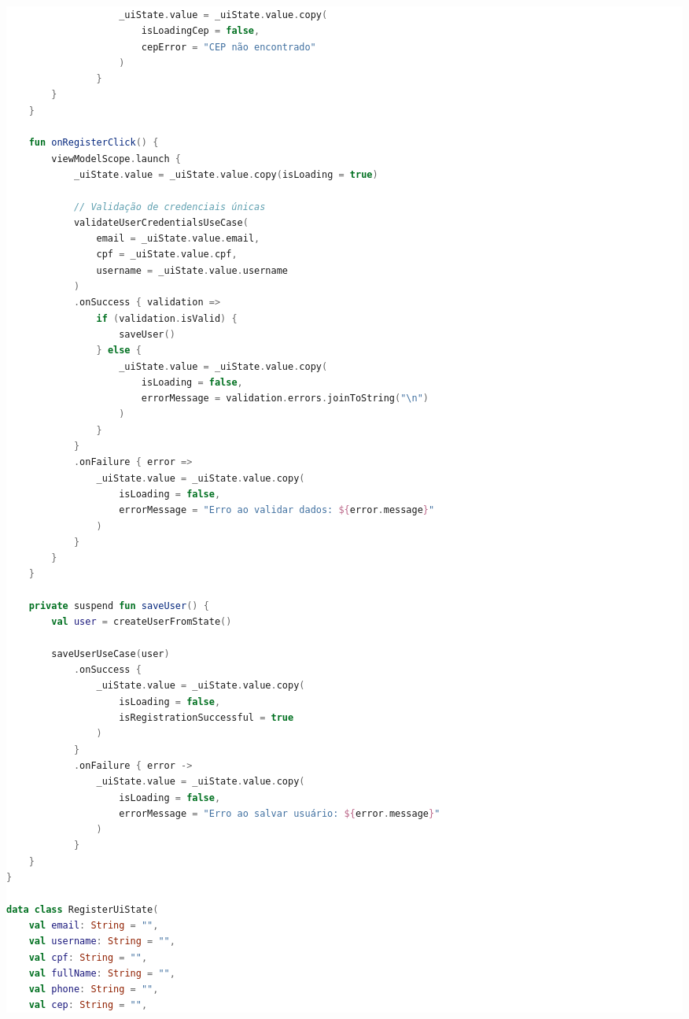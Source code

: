 ```kotlin
                    _uiState.value = _uiState.value.copy(
                        isLoadingCep = false,
                        cepError = "CEP não encontrado"
                    )
                }
        }
    }

    fun onRegisterClick() {
        viewModelScope.launch {
            _uiState.value = _uiState.value.copy(isLoading = true)
            
            // Validação de credenciais únicas
            validateUserCredentialsUseCase(
                email = _uiState.value.email,
                cpf = _uiState.value.cpf,
                username = _uiState.value.username
            )
            .onSuccess { validation =>
                if (validation.isValid) {
                    saveUser()
                } else {
                    _uiState.value = _uiState.value.copy(
                        isLoading = false,
                        errorMessage = validation.errors.joinToString("\n")
                    )
                }
            }
            .onFailure { error =>
                _uiState.value = _uiState.value.copy(
                    isLoading = false,
                    errorMessage = "Erro ao validar dados: ${error.message}"
                )
            }
        }
    }
    
    private suspend fun saveUser() {
        val user = createUserFromState()
        
        saveUserUseCase(user)
            .onSuccess {
                _uiState.value = _uiState.value.copy(
                    isLoading = false,
                    isRegistrationSuccessful = true
                )
            }
            .onFailure { error ->
                _uiState.value = _uiState.value.copy(
                    isLoading = false,
                    errorMessage = "Erro ao salvar usuário: ${error.message}"
                )
            }
    }
}

data class RegisterUiState(
    val email: String = "",
    val username: String = "",
    val cpf: String = "",
    val fullName: String = "",
    val phone: String = "",
    val cep: String = "",
```